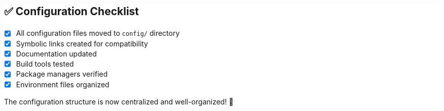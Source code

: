 ## ✅ Configuration Checklist

- [x] All configuration files moved to `config/` directory
- [x] Symbolic links created for compatibility
- [x] Documentation updated
- [x] Build tools tested
- [x] Package managers verified
- [x] Environment files organized

The configuration structure is now centralized and well-organized! 🎉 